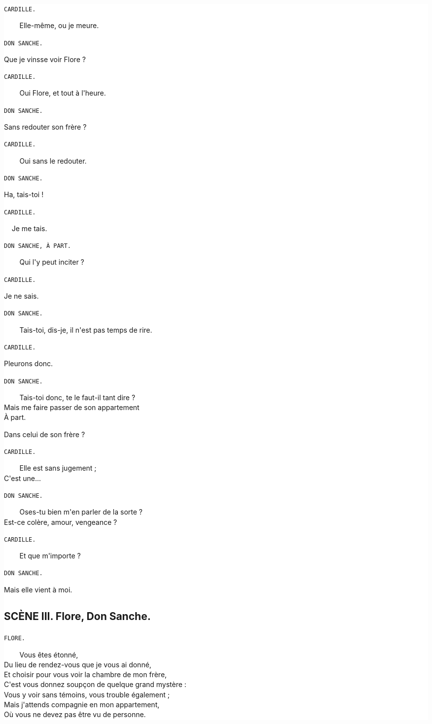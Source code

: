     CARDILLE.
        Elle-même, ou je meure.  

    DON SANCHE.
Que je vinsse voir Flore ?  

    CARDILLE.
        Oui Flore, et tout à l'heure.  

    DON SANCHE.
Sans redouter son frère ?  

    CARDILLE.
        Oui sans le redouter.  

    DON SANCHE.
Ha, tais-toi !  

    CARDILLE.
    Je me tais.  

    DON SANCHE, À PART.
        Qui l'y peut inciter ?  

    CARDILLE.
Je ne sais.  

    DON SANCHE.
        Tais-toi, dis-je, il n'est pas temps de rire.  

    CARDILLE.
Pleurons donc.  

    DON SANCHE.
        Tais-toi donc, te le faut-il tant dire ?  
Mais me faire passer de son appartement  
À part.

Dans celui de son frère ?  

    CARDILLE.
        Elle est sans jugement ;  
C'est une...  

    DON SANCHE.
        Oses-tu bien m'en parler de la sorte ?  
Est-ce colère, amour, vengeance ?  

    CARDILLE.
        Et que m'importe ?  

    DON SANCHE.
Mais elle vient à moi.  


## SCÈNE III. Flore, Don Sanche.

    FLORE.
        Vous êtes étonné,  
Du lieu de rendez-vous que je vous ai donné,  
Et choisir pour vous voir la chambre de mon frère,  
C'est vous donnez soupçon de quelque grand mystère :  
Vous y voir sans témoins, vous trouble également ;  
Mais j'attends compagnie en mon appartement,  
Où vous ne devez pas être vu de personne.  
